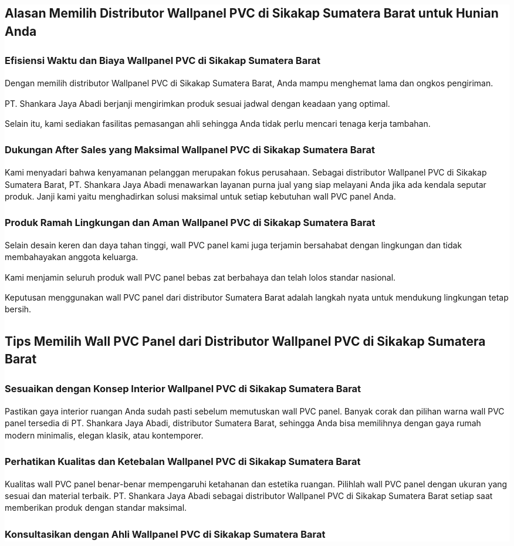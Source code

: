 ## Alasan Memilih Distributor Wallpanel PVC di Sikakap Sumatera Barat untuk Hunian Anda

### Efisiensi Waktu dan Biaya Wallpanel PVC di Sikakap Sumatera Barat

Dengan memilih distributor Wallpanel PVC di Sikakap Sumatera Barat, Anda mampu menghemat lama dan ongkos pengiriman.

PT. Shankara Jaya Abadi berjanji mengirimkan produk sesuai jadwal dengan keadaan yang optimal.

Selain itu, kami sediakan fasilitas pemasangan ahli sehingga Anda tidak perlu mencari tenaga kerja tambahan.

### Dukungan After Sales yang Maksimal Wallpanel PVC di Sikakap Sumatera Barat

Kami menyadari bahwa kenyamanan pelanggan merupakan fokus perusahaan. Sebagai distributor Wallpanel PVC di Sikakap Sumatera Barat, PT. Shankara Jaya Abadi menawarkan layanan purna jual yang siap melayani Anda jika ada kendala seputar produk. Janji kami yaitu menghadirkan solusi maksimal untuk setiap kebutuhan wall PVC panel Anda.

### Produk Ramah Lingkungan dan Aman Wallpanel PVC di Sikakap Sumatera Barat

Selain desain keren dan daya tahan tinggi, wall PVC panel kami juga terjamin bersahabat dengan lingkungan dan tidak membahayakan anggota keluarga.

Kami menjamin seluruh produk wall PVC panel bebas zat berbahaya dan telah lolos standar nasional.

Keputusan menggunakan wall PVC panel dari distributor Sumatera Barat adalah langkah nyata untuk mendukung lingkungan tetap bersih.

## Tips Memilih Wall PVC Panel dari Distributor Wallpanel PVC di Sikakap Sumatera Barat

### Sesuaikan dengan Konsep Interior Wallpanel PVC di Sikakap Sumatera Barat

Pastikan gaya interior ruangan Anda sudah pasti sebelum memutuskan wall PVC panel. Banyak corak dan pilihan warna wall PVC panel tersedia di PT. Shankara Jaya Abadi, distributor Sumatera Barat, sehingga Anda bisa memilihnya dengan gaya rumah modern minimalis, elegan klasik, atau kontemporer.

### Perhatikan Kualitas dan Ketebalan Wallpanel PVC di Sikakap Sumatera Barat

Kualitas wall PVC panel benar-benar mempengaruhi ketahanan dan estetika ruangan. Pilihlah wall PVC panel dengan ukuran yang sesuai dan material terbaik. PT. Shankara Jaya Abadi sebagai distributor Wallpanel PVC di Sikakap Sumatera Barat setiap saat memberikan produk dengan standar maksimal.

### Konsultasikan dengan Ahli Wallpanel PVC di Sikakap Sumatera Barat
